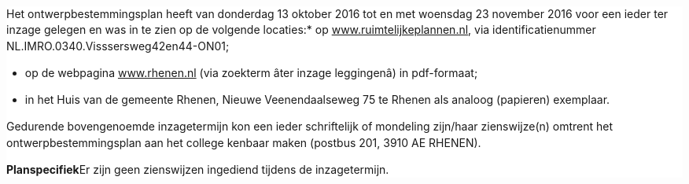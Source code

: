 Het ontwerpbestemmingsplan heeft van donderdag 13 oktober 2016 tot en met woensdag 23 november 2016 voor een ieder ter inzage gelegen en was in te zien op de volgende locaties:* op www.ruimtelijkeplannen.nl, via identificatienummer NL.IMRO.0340\.Visssersweg42en44\-ON01;

* op de webpagina www.rhenen.nl (via zoekterm âter inzage leggingenâ) in pdf\-formaat;

* in het Huis van de gemeente Rhenen, Nieuwe Veenendaalseweg 75 te Rhenen als analoog (papieren) exemplaar.

Gedurende bovengenoemde inzagetermijn kon een ieder schriftelijk of mondeling zijn/haar zienswijze(n) omtrent het ontwerpbestemmingsplan aan het college kenbaar maken (postbus 201, 3910 AE RHENEN).

**Planspecifiek**Er zijn geen zienswijzen ingediend tijdens de inzagetermijn.